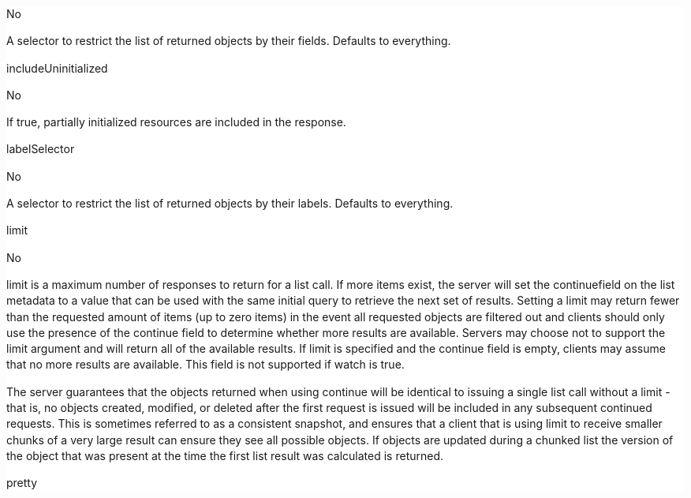 <td class="cellrowborder" valign="top" width="17.169999999999998%" headers="mcps1.2.4.1.2 "><p id="p624483412306"><a name="p624483412306"></a><a name="p624483412306"></a>No</p>
</td>
<td class="cellrowborder" valign="top" width="60.61%" headers="mcps1.2.4.1.3 "><p id="p133181535135111"><a name="p133181535135111"></a><a name="p133181535135111"></a><span>A selector to restrict the list of returned objects by their fields. Defaults to everything.</span></p>
</td>
</tr>
<tr id="row17811636"><td class="cellrowborder" valign="top" width="22.220000000000002%" headers="mcps1.2.4.1.1 "><p id="p33456451"><a name="p33456451"></a><a name="p33456451"></a>includeUninitialized</p>
</td>
<td class="cellrowborder" valign="top" width="17.169999999999998%" headers="mcps1.2.4.1.2 "><p id="p25618043"><a name="p25618043"></a><a name="p25618043"></a>No</p>
</td>
<td class="cellrowborder" valign="top" width="60.61%" headers="mcps1.2.4.1.3 "><p id="p78266485518"><a name="p78266485518"></a><a name="p78266485518"></a>If true, partially initialized resources are included in the response.</p>
</td>
</tr>
<tr id="row726513605214"><td class="cellrowborder" valign="top" width="22.220000000000002%" headers="mcps1.2.4.1.1 "><p id="p32651362529"><a name="p32651362529"></a><a name="p32651362529"></a>labelSelector</p>
</td>
<td class="cellrowborder" valign="top" width="17.169999999999998%" headers="mcps1.2.4.1.2 "><p id="p42651667523"><a name="p42651667523"></a><a name="p42651667523"></a>No</p>
</td>
<td class="cellrowborder" valign="top" width="60.61%" headers="mcps1.2.4.1.3 "><p id="p026514655219"><a name="p026514655219"></a><a name="p026514655219"></a><span>A selector to restrict the list of returned objects by their labels. Defaults to everything.</span></p>
</td>
</tr>
<tr id="row12294495524"><td class="cellrowborder" valign="top" width="22.220000000000002%" headers="mcps1.2.4.1.1 "><p id="p8294159145215"><a name="p8294159145215"></a><a name="p8294159145215"></a>limit</p>
</td>
<td class="cellrowborder" valign="top" width="17.169999999999998%" headers="mcps1.2.4.1.2 "><p id="p62944918527"><a name="p62944918527"></a><a name="p62944918527"></a>No</p>
</td>
<td class="cellrowborder" valign="top" width="60.61%" headers="mcps1.2.4.1.3 "><p id="p1986245813528"><a name="p1986245813528"></a><a name="p1986245813528"></a>limit is a maximum number of responses to return for a list call. If more items exist, the server will set the continuefield on the list metadata to a value that can be used with the same initial query to retrieve the next set of results. Setting a limit may return fewer than the requested amount of items (up to zero items) in the event all requested objects are filtered out and clients should only use the presence of the continue field to determine whether more results are available. Servers may choose not to support the limit argument and will return all of the available results. If limit is specified and the continue field is empty, clients may assume that no more results are available. This field is not supported if watch is true.</p>
<p id="p11862958175215"><a name="p11862958175215"></a><a name="p11862958175215"></a>The server guarantees that the objects returned when using continue will be identical to issuing a single list call without a limit - that is, no objects created, modified, or deleted after the first request is issued will be included in any subsequent continued requests. This is sometimes referred to as a consistent snapshot, and ensures that a client that is using limit to receive smaller chunks of a very large result can ensure they see all possible objects. If objects are updated during a chunked list the version of the object that was present at the time the first list result was calculated is returned.</p>
</td>
</tr>
<tr id="row1295919395212"><td class="cellrowborder" valign="top" width="22.220000000000002%" headers="mcps1.2.4.1.1 "><p id="p1795953195216"><a name="p1795953195216"></a><a name="p1795953195216"></a>pretty</p>
</td>